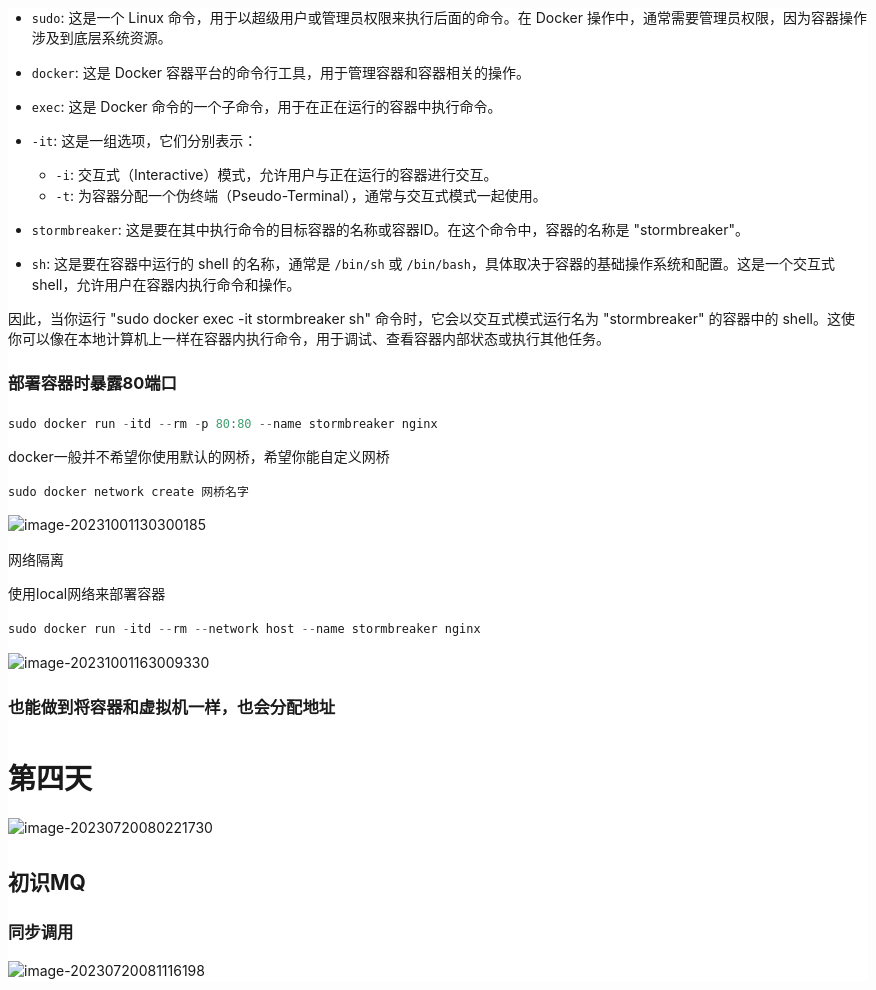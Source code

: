 - `sudo`: 这是一个 Linux 命令，用于以超级用户或管理员权限来执行后面的命令。在 Docker 操作中，通常需要管理员权限，因为容器操作涉及到底层系统资源。

- `docker`: 这是 Docker 容器平台的命令行工具，用于管理容器和容器相关的操作。

- `exec`: 这是 Docker 命令的一个子命令，用于在正在运行的容器中执行命令。

- `-it`: 这是一组选项，它们分别表示：
  - `-i`: 交互式（Interactive）模式，允许用户与正在运行的容器进行交互。
  - `-t`: 为容器分配一个伪终端（Pseudo-Terminal），通常与交互式模式一起使用。

- `stormbreaker`: 这是要在其中执行命令的目标容器的名称或容器ID。在这个命令中，容器的名称是 "stormbreaker"。

- `sh`: 这是要在容器中运行的 shell 的名称，通常是 `/bin/sh` 或 `/bin/bash`，具体取决于容器的基础操作系统和配置。这是一个交互式 shell，允许用户在容器内执行命令和操作。

因此，当你运行 "sudo docker exec -it stormbreaker sh" 命令时，它会以交互式模式运行名为 "stormbreaker" 的容器中的 shell。这使你可以像在本地计算机上一样在容器内执行命令，用于调试、查看容器内部状态或执行其他任务。

### 部署容器时暴露80端口

```js
sudo docker run -itd --rm -p 80:80 --name stormbreaker nginx
```

docker一般并不希望你使用默认的网桥，希望你能自定义网桥

```js
sudo docker network create 网桥名字
```

![image-20231001130300185](https://cdn.jsdelivr.net/gh/yzk656/image/img/202310011303461.png)

网络隔离

使用local网络来部署容器

```js
sudo docker run -itd --rm --network host --name stormbreaker nginx
```



![image-20231001163009330](https://cdn.jsdelivr.net/gh/yzk656/image/img/202310011630538.png)

### 也能做到将容器和虚拟机一样，也会分配地址



# 第四天

![image-20230720080221730](https://cdn.jsdelivr.net/gh/yzk656/image/202307200802786.png)

## 初识MQ

### 同步调用

![image-20230720081116198](https://cdn.jsdelivr.net/gh/yzk656/image/202307200811286.png)
